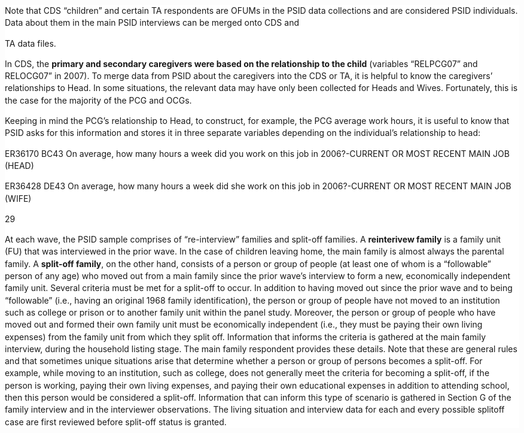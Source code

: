 
Note that CDS “children” and certain TA respondents are OFUMs in the PSID data collections and are
considered PSID individuals. Data about them in the main PSID interviews can be merged onto CDS and

TA data files.

In CDS, the **primary and secondary caregivers were based on the relationship to the child** (variables
“RELPCG07” and RELOCG07” in 2007). To merge data from PSID about the caregivers into the CDS or
TA, it is helpful to know the caregivers’ relationships to Head. In some situations, the relevant data
may have only been collected for Heads and Wives. Fortunately, this is the case for the majority of
the PCG and OCGs.

Keeping in mind the PCG’s relationship to Head, to construct, for example, the PCG average work
hours, it is useful to know that PSID asks for this information and stores it in three separate variables
depending on the individual’s relationship to head:


ER36170 BC43 On average, how many hours a week did you work on this job in 2006?-CURRENT OR MOST RECENT MAIN JOB (HEAD)


ER36428 DE43 On average, how many hours a week did she work on this job in 2006?-CURRENT OR MOST RECENT MAIN JOB (WIFE)


29


At each wave, the PSID sample comprises of “re-interview” families and split-off families. A
**reinterivew family** is a family unit (FU) that was interviewed in the prior wave. In the case of children
leaving home, the main family is almost always the parental family. A **split-off family**, on the other
hand, consists of a person or group of people (at least one of whom is a “followable” person of any
age) who moved out from a main family since the prior wave’s interview to form a new, economically
independent family unit. Several criteria must be met for a split-off to occur. In addition to having
moved out since the prior wave and to being “followable” (i.e., having an original 1968 family
identification), the person or group of people have not moved to an institution such as college or prison
or to another family unit within the panel study. Moreover, the person or group of people who have
moved out and formed their own family unit must be economically independent (i.e., they must be
paying their own living expenses) from the family unit from which they split off. Information that
informs the criteria is gathered at the main family interview, during the household listing stage. The
main family respondent provides these details. Note that these are general rules and that sometimes
unique situations arise that determine whether a person or group of persons becomes a split-off. For
example, while moving to an institution, such as college, does not generally meet the criteria for
becoming a split-off, if the person is working, paying their own living expenses, and paying their own
educational expenses in addition to attending school, then this person would be considered a split-off.
Information that can inform this type of scenario is gathered in Section G of the family interview and in
the interviewer observations. The living situation and interview data for each and every possible splitoff case are first reviewed before split-off status is granted.
